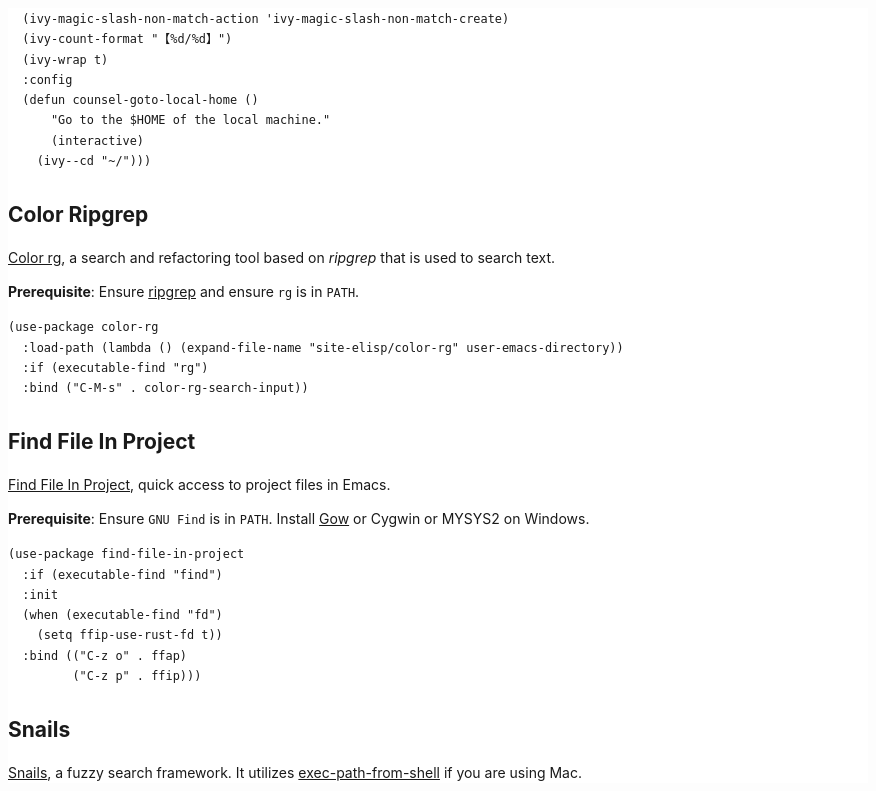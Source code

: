```emacs-lisp
  (ivy-magic-slash-non-match-action 'ivy-magic-slash-non-match-create)
  (ivy-count-format "【%d/%d】")
  (ivy-wrap t)
  :config
  (defun counsel-goto-local-home ()
      "Go to the $HOME of the local machine."
      (interactive)
    (ivy--cd "~/")))
```


<a id="org364ab38"></a>

## Color Ripgrep

[Color rg](https://github.com/manateelazycat/color-rg), a search and refactoring tool based on *ripgrep* that is used to search text.

**Prerequisite**: Ensure [ripgrep](https://github.com/BurntSushi/ripgrep#installation) and ensure `rg` is in `PATH`.

```emacs-lisp
(use-package color-rg
  :load-path (lambda () (expand-file-name "site-elisp/color-rg" user-emacs-directory))
  :if (executable-find "rg")
  :bind ("C-M-s" . color-rg-search-input))
```


<a id="org413f1dd"></a>

## Find File In Project

[Find File In Project](https://github.com/technomancy/find-file-in-project), quick access to project files in Emacs.

**Prerequisite**: Ensure `GNU Find` is in `PATH`. Install [Gow](https://github.com/bmatzelle/gow) or Cygwin or MYSYS2 on Windows.

```emacs-lisp
(use-package find-file-in-project
  :if (executable-find "find")
  :init
  (when (executable-find "fd")
    (setq ffip-use-rust-fd t))
  :bind (("C-z o" . ffap)
         ("C-z p" . ffip)))
```


<a id="org05894cb"></a>

## Snails

[Snails](https://github.com/manateelazycat/snails), a fuzzy search framework. It utilizes [exec-path-from-shell](https://github.com/purcell/exec-path-from-shell) if you are using Mac.
